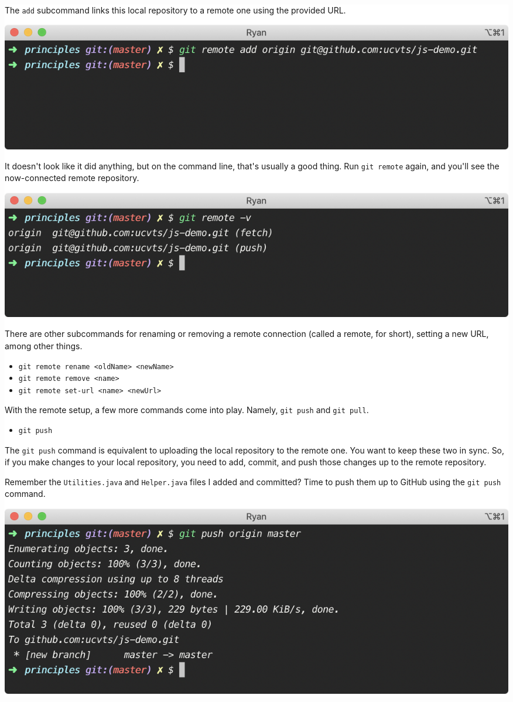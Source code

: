 The `add` subcommand links this local repository to a remote one using the provided URL.

![](../.gitbook/assets/git-github-12.png)

It doesn't look like it did anything, but on the command line, that's usually a good thing. Run `git remote` again, and you'll see the now-connected remote repository.

![](../.gitbook/assets/git-github-13.png)

There are other subcommands for renaming or removing a remote connection \(called a remote, for short\), setting a new URL, among other things.

* `git remote rename <oldName> <newName>`
* `git remote remove <name>`
* `git remote set-url <name> <newUrl>`

With the remote setup, a few more commands come into play. Namely, `git push` and `git pull`.

* `git push`

The `git push` command is equivalent to uploading the local repository to the remote one. You want to keep these two in sync. So, if you make changes to your local repository, you need to add, commit, and push those changes up to the remote repository.

Remember the `Utilities.java` and `Helper.java` files I added and committed? Time to push them up to GitHub using the `git push` command.

![](../.gitbook/assets/git-github-14.png)
